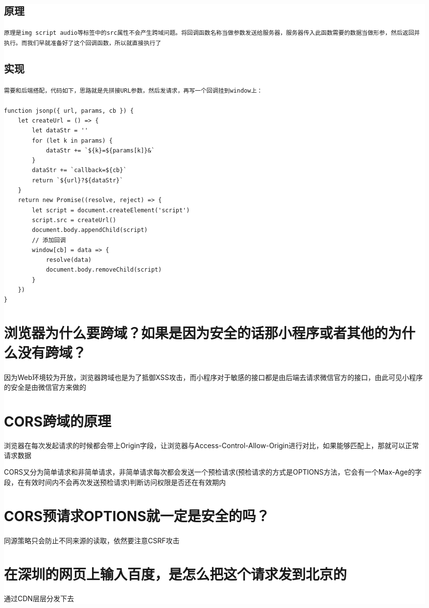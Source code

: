   ## 原理

    原理是img script audio等标签中的src属性不会产生跨域问题。将回调函数名称当做参数发送给服务器，服务器传入此函数需要的数据当做形参，然后返回并执行。而我们早就准备好了这个回调函数，所以就直接执行了

  ## 实现

    需要和后端搭配，代码如下，思路就是先拼接URL参数，然后发请求，再写一个回调挂到window上：
    
    function jsonp({ url, params, cb }) {
        let createUrl = () => {
            let dataStr = ''
            for (let k in params) {
                dataStr += `${k}=${params[k]}&`
            }
            dataStr += `callback=${cb}`
            return `${url}?${dataStr}`
        }
        return new Promise((resolve, reject) => {
            let script = document.createElement('script')
            script.src = createUrl()
            document.body.appendChild(script)
            // 添加回调
            window[cb] = data => {
                resolve(data)
                document.body.removeChild(script)
            }
        })
    }

# 浏览器为什么要跨域？如果是因为安全的话那小程序或者其他的为什么没有跨域？

因为Web环境较为开放，浏览器跨域也是为了抵御XSS攻击，而小程序对于敏感的接口都是由后端去请求微信官方的接口，由此可见小程序的安全是由微信官方来做的

# CORS跨域的原理

浏览器在每次发起请求的时候都会带上Origin字段，让浏览器与Access-Control-Allow-Origin进行对比，如果能够匹配上，那就可以正常请求数据

CORS又分为简单请求和非简单请求，非简单请求每次都会发送一个预检请求(预检请求的方式是OPTIONS方法，它会有一个Max-Age的字段，在有效时间内不会再次发送预检请求)判断访问权限是否还在有效期内

# CORS预请求OPTIONS就一定是安全的吗？

同源策略只会防止不同来源的读取，依然要注意CSRF攻击

# 在深圳的网页上输入百度，是怎么把这个请求发到北京的

通过CDN层层分发下去
